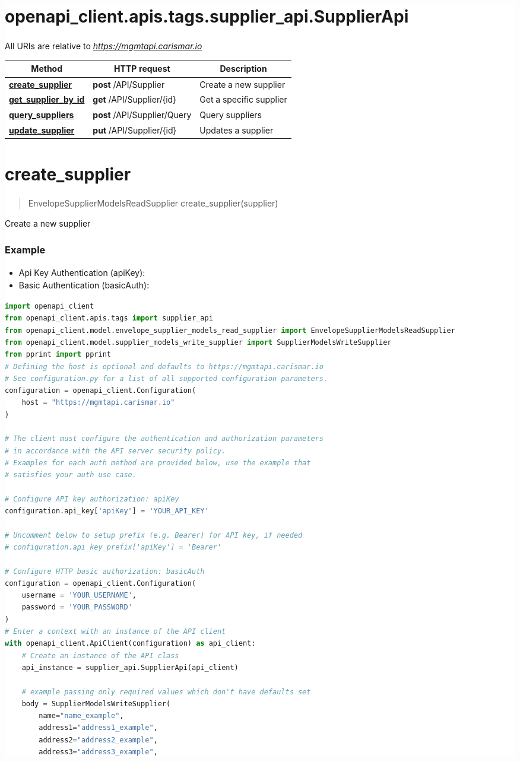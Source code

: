 <a name="__pageTop"></a>
# openapi_client.apis.tags.supplier_api.SupplierApi

All URIs are relative to *https://mgmtapi.carismar.io*

Method | HTTP request | Description
------------- | ------------- | -------------
[**create_supplier**](#create_supplier) | **post** /API/Supplier | Create a new supplier
[**get_supplier_by_id**](#get_supplier_by_id) | **get** /API/Supplier/{id} | Get a specific supplier
[**query_suppliers**](#query_suppliers) | **post** /API/Supplier/Query | Query suppliers
[**update_supplier**](#update_supplier) | **put** /API/Supplier/{id} | Updates a supplier

# **create_supplier**
<a name="create_supplier"></a>
> EnvelopeSupplierModelsReadSupplier create_supplier(supplier)

Create a new supplier

### Example

* Api Key Authentication (apiKey):
* Basic Authentication (basicAuth):
```python
import openapi_client
from openapi_client.apis.tags import supplier_api
from openapi_client.model.envelope_supplier_models_read_supplier import EnvelopeSupplierModelsReadSupplier
from openapi_client.model.supplier_models_write_supplier import SupplierModelsWriteSupplier
from pprint import pprint
# Defining the host is optional and defaults to https://mgmtapi.carismar.io
# See configuration.py for a list of all supported configuration parameters.
configuration = openapi_client.Configuration(
    host = "https://mgmtapi.carismar.io"
)

# The client must configure the authentication and authorization parameters
# in accordance with the API server security policy.
# Examples for each auth method are provided below, use the example that
# satisfies your auth use case.

# Configure API key authorization: apiKey
configuration.api_key['apiKey'] = 'YOUR_API_KEY'

# Uncomment below to setup prefix (e.g. Bearer) for API key, if needed
# configuration.api_key_prefix['apiKey'] = 'Bearer'

# Configure HTTP basic authorization: basicAuth
configuration = openapi_client.Configuration(
    username = 'YOUR_USERNAME',
    password = 'YOUR_PASSWORD'
)
# Enter a context with an instance of the API client
with openapi_client.ApiClient(configuration) as api_client:
    # Create an instance of the API class
    api_instance = supplier_api.SupplierApi(api_client)

    # example passing only required values which don't have defaults set
    body = SupplierModelsWriteSupplier(
        name="name_example",
        address1="address1_example",
        address2="address2_example",
        address3="address3_example",
```